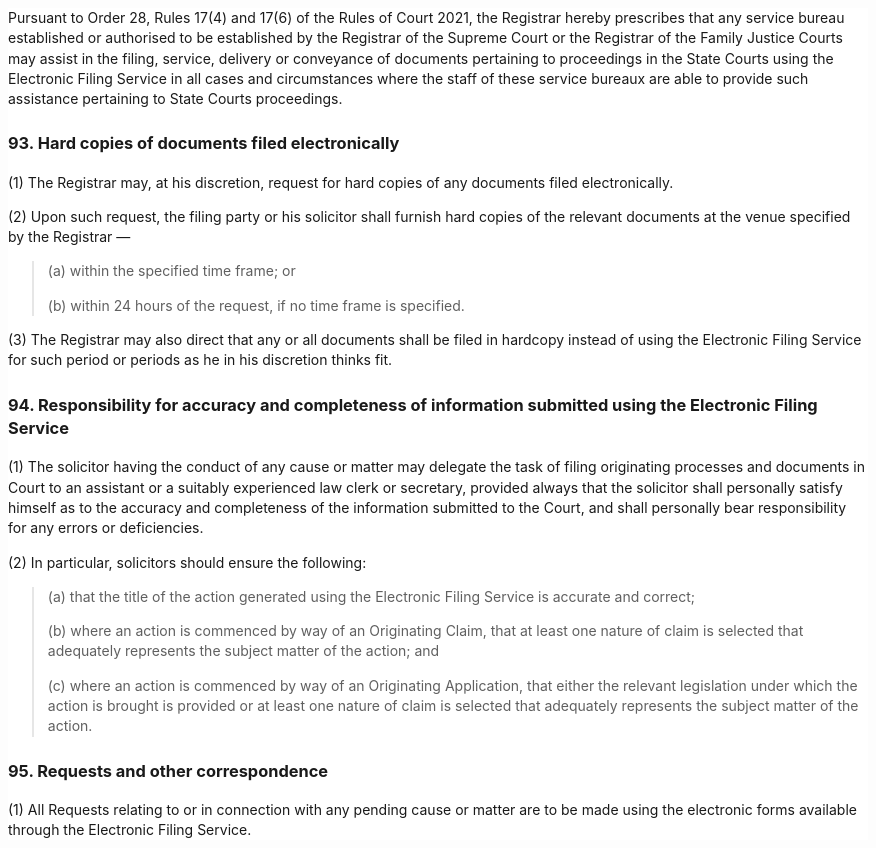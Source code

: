 Pursuant to Order 28, Rules 17(4) and 17(6) of the Rules of Court 2021, the Registrar hereby prescribes that any service bureau established or authorised to be established by the Registrar of the Supreme Court or the Registrar of the Family Justice Courts may assist in the filing, service, delivery or conveyance of documents pertaining to proceedings in the State Courts using the Electronic Filing Service in all cases and circumstances where the staff of these service bureaux are able to provide such assistance pertaining to State Courts proceedings.

### 93. Hard copies of documents filed electronically <a href="#id-93-hard-copies-of-documents-filed-electronically" id="id-93-hard-copies-of-documents-filed-electronically"></a>

(1) The Registrar may, at his discretion, request for hard copies of any documents filed electronically.

(2) Upon such request, the filing party or his solicitor shall furnish hard copies of the relevant documents at the venue specified by the Registrar —

> (a) within the specified time frame; or
>
> (b) within 24 hours of the request, if no time frame is specified.

(3) The Registrar may also direct that any or all documents shall be filed in hardcopy instead of using the Electronic Filing Service for such period or periods as he in his discretion thinks fit.

### 94. Responsibility for accuracy and completeness of information submitted using the Electronic Filing Service <a href="#id-94-responsibility-for-accuracy-and-completeness-of-information-submitted-using-the-electronic-filing" id="id-94-responsibility-for-accuracy-and-completeness-of-information-submitted-using-the-electronic-filing"></a>

(1) The solicitor having the conduct of any cause or matter may delegate the task of filing originating processes and documents in Court to an assistant or a suitably experienced law clerk or secretary, provided always that the solicitor shall personally satisfy himself as to the accuracy and completeness of the information submitted to the Court, and shall personally bear responsibility for any errors or deficiencies.

(2) In particular, solicitors should ensure the following:

> (a) that the title of the action generated using the Electronic Filing Service is accurate and correct;
>
> (b) where an action is commenced by way of an Originating Claim, that at least one nature of claim is selected that adequately represents the subject matter of the action; and
>
> (c) where an action is commenced by way of an Originating Application, that either the relevant legislation under which the action is brought is provided or at least one nature of claim is selected that adequately represents the subject matter of the action.

### 95. Requests and other correspondence <a href="#id-95-requests-and-other-correspondence" id="id-95-requests-and-other-correspondence"></a>

(1) All Requests relating to or in connection with any pending cause or matter are to be made using the electronic forms available through the Electronic Filing Service.
